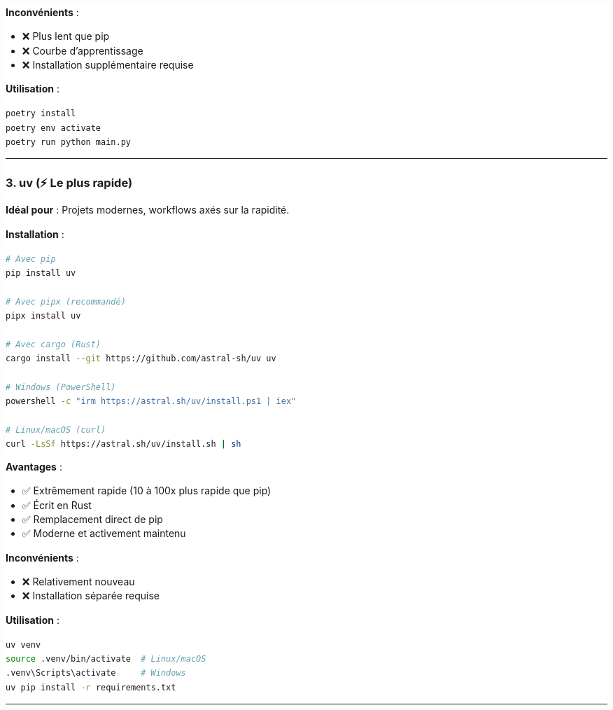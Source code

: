 **Inconvénients** :
- ❌ Plus lent que pip
- ❌ Courbe d’apprentissage
- ❌ Installation supplémentaire requise

**Utilisation** :

```bash
poetry install
poetry env activate
poetry run python main.py
```

---

### 3. uv (⚡ Le plus rapide)

**Idéal pour** : Projets modernes, workflows axés sur la rapidité.

**Installation** :

```bash
# Avec pip
pip install uv

# Avec pipx (recommandé)
pipx install uv

# Avec cargo (Rust)
cargo install --git https://github.com/astral-sh/uv uv

# Windows (PowerShell)
powershell -c "irm https://astral.sh/uv/install.ps1 | iex"

# Linux/macOS (curl)
curl -LsSf https://astral.sh/uv/install.sh | sh
```

**Avantages** :

- ✅ Extrêmement rapide (10 à 100x plus rapide que pip)
- ✅ Écrit en Rust
- ✅ Remplacement direct de pip
- ✅ Moderne et activement maintenu

**Inconvénients** :

- ❌ Relativement nouveau
- ❌ Installation séparée requise

**Utilisation** :

```bash
uv venv
source .venv/bin/activate  # Linux/macOS
.venv\Scripts\activate     # Windows
uv pip install -r requirements.txt
```

---